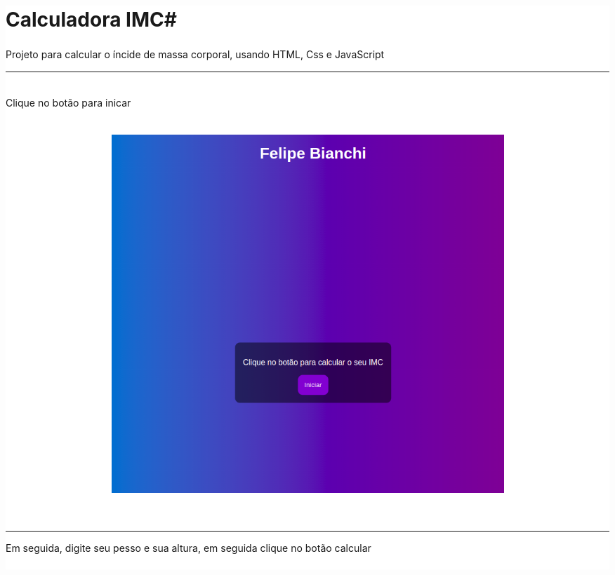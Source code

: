 # Calculadora IMC#

Projeto para calcular o íncide de massa corporal, usando HTML, Css e JavaScript
<hr>
<br>
Clique no botão para inicar
<br><br> 
 <p align ="center">
    <img src="./assets/1.png" width="65%"></p>
    <br><hr>

Em seguida, digite seu pesso e sua altura, em seguida clique no botão calcular
<br><br> 
 <p align ="center">